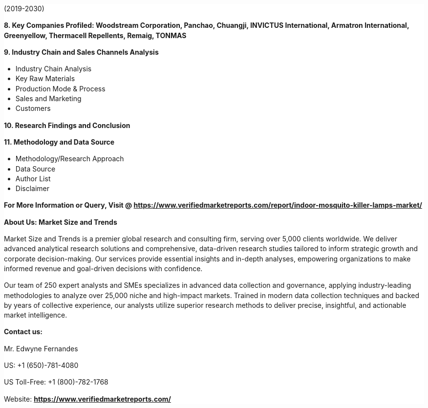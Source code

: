 (2019-2030)</li></ul><p><strong>8. Key Companies Profiled: Woodstream Corporation, Panchao, Chuangji, INVICTUS International, Armatron International, Greenyellow, Thermacell Repellents, Remaig, TONMAS</strong></p><p><strong>9. Industry Chain and Sales Channels Analysis</strong></p><ul><li>Industry Chain Analysis</li><li>Key Raw Materials</li><li>Production Mode &amp; Process</li><li>Sales and Marketing</li><li>Customers</li></ul><p><strong>10. Research Findings and Conclusion</strong></p><p><strong>11. Methodology and Data Source</strong></p><ul><li>Methodology/Research Approach</li><li>Data Source</li><li>Author List</li><li>Disclaimer</li></ul></p><p><strong>For More Information or Query, Visit @ <a href="https://www.verifiedmarketreports.com/report/indoor-mosquito-killer-lamps-market/">https://www.verifiedmarketreports.com/report/indoor-mosquito-killer-lamps-market/</a></strong></p><p><strong>About Us: Market Size and Trends</strong></p><p>Market Size and Trends is a premier global research and consulting firm, serving over 5,000 clients worldwide. We deliver advanced analytical research solutions and comprehensive, data-driven research studies tailored to inform strategic growth and corporate decision-making. Our services provide essential insights and in-depth analyses, empowering organizations to make informed revenue and goal-driven decisions with confidence.</p><p>Our team of 250 expert analysts and SMEs specializes in advanced data collection and governance, applying industry-leading methodologies to analyze over 25,000 niche and high-impact markets. Trained in modern data collection techniques and backed by years of collective experience, our analysts utilize superior research methods to deliver precise, insightful, and actionable market intelligence.</p><p><strong>Contact us:</strong></p><p>Mr. Edwyne Fernandes</p><p>US: +1 (650)-781-4080</p><p>US Toll-Free: +1 (800)-782-1768</p><p>Website: <strong><a href="https://www.verifiedmarketreports.com/">https://www.verifiedmarketreports.com/</a></strong></p>
